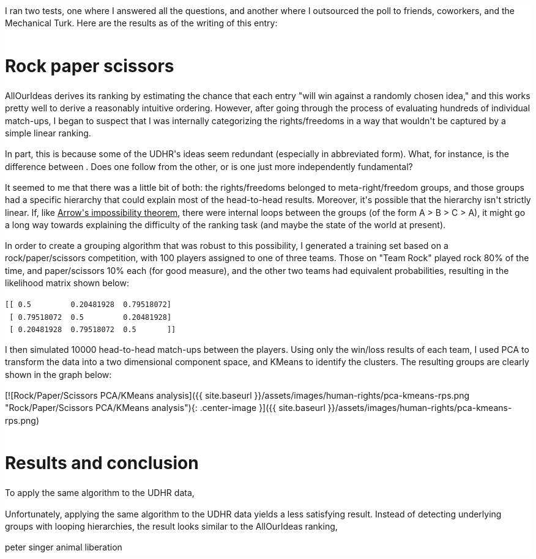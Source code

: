 <iframe src='http://widget.allourideas.org/rights' width='550' width="100%" height='400' frameborder='0' scrolling='no'></iframe>

I ran two tests, one where I answered all the questions, and another where I outsourced the poll to friends, coworkers, and the Mechanical Turk. Here are the results as of the writing of this entry:

# Rock paper scissors

AllOurIdeas derives its ranking by estimating the chance that each entry "will win against a randomly chosen idea," and this works pretty well to derive a reasonably intuitive ordering. However, after going through the process of evaluating hundreds of individual match-ups, I began to suspect that I was internally categorizing the rights/freedoms in a way that wouldn't be captured by a simple linear ranking.

In part, this is because some of the UDHR's ideas seem redundant (especially in abbreviated form). What, for instance, is the difference between . Does one follow from the other, or is one just more independently fundamental?

It seemed to me that there was a little bit of both: the rights/freedoms belonged to meta-right/freedom groups, and those groups had a specific hierarchy that could explain most of the head-to-head results. Moreover, it's possible that the hierarchy isn't strictly linear. If, like [Arrow's impossibility theorem](https://en.wikipedia.org/wiki/Arrow%27s_impossibility_theorem), there were internal loops between the groups (of the form A > B > C > A), it might go a long way towards explaining the difficulty of the ranking task (and maybe the state of the world at present).

In order to create a grouping algorithm that was robust to this possibility, I generated a training set based on a rock/paper/scissors competition, with 100 players assigned to one of three teams. Those on "Team Rock" played rock 80% of the time, and paper/scissors 10% each (for good measure), and the other two teams had equivalent probabilities, resulting in the likelihood matrix shown below:

```
[[ 0.5         0.20481928  0.79518072]
 [ 0.79518072  0.5         0.20481928]
 [ 0.20481928  0.79518072  0.5       ]]
 ```

I then simulated 10000 head-to-head match-ups between the players. Using only the win/loss results of each team, I used PCA to transform the data into a two dimensional component space, and KMeans to identify the clusters. The resulting groups are clearly shown in the graph below:

[![Rock/Paper/Scissors PCA/KMeans analysis]({{ site.baseurl }}/assets/images/human-rights/pca-kmeans-rps.png "Rock/Paper/Scissors PCA/KMeans analysis"){: .center-image }]({{ site.baseurl }}/assets/images/human-rights/pca-kmeans-rps.png)

# Results and conclusion

To apply the same algorithm to the UDHR data,

Unfortunately, applying the same algorithm to the UDHR data yields a less satisfying result. Instead of detecting underlying groups with looping hierarchies, the result looks similar to the AllOurIdeas ranking,


peter singer animal liberation
